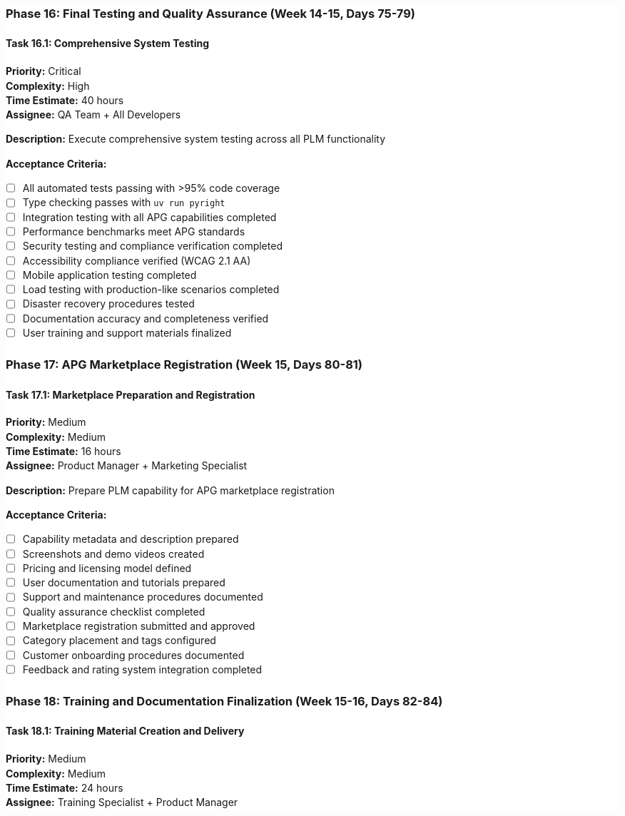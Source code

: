 ### Phase 16: Final Testing and Quality Assurance (Week 14-15, Days 75-79)

#### Task 16.1: Comprehensive System Testing
**Priority:** Critical  
**Complexity:** High  
**Time Estimate:** 40 hours  
**Assignee:** QA Team + All Developers

**Description:** Execute comprehensive system testing across all PLM functionality

**Acceptance Criteria:**
- [ ] All automated tests passing with >95% code coverage
- [ ] Type checking passes with `uv run pyright`
- [ ] Integration testing with all APG capabilities completed
- [ ] Performance benchmarks meet APG standards
- [ ] Security testing and compliance verification completed
- [ ] Accessibility compliance verified (WCAG 2.1 AA)
- [ ] Mobile application testing completed
- [ ] Load testing with production-like scenarios completed
- [ ] Disaster recovery procedures tested
- [ ] Documentation accuracy and completeness verified
- [ ] User training and support materials finalized

### Phase 17: APG Marketplace Registration (Week 15, Days 80-81)

#### Task 17.1: Marketplace Preparation and Registration
**Priority:** Medium  
**Complexity:** Medium  
**Time Estimate:** 16 hours  
**Assignee:** Product Manager + Marketing Specialist

**Description:** Prepare PLM capability for APG marketplace registration

**Acceptance Criteria:**
- [ ] Capability metadata and description prepared
- [ ] Screenshots and demo videos created
- [ ] Pricing and licensing model defined
- [ ] User documentation and tutorials prepared
- [ ] Support and maintenance procedures documented
- [ ] Quality assurance checklist completed
- [ ] Marketplace registration submitted and approved
- [ ] Category placement and tags configured
- [ ] Customer onboarding procedures documented
- [ ] Feedback and rating system integration completed

### Phase 18: Training and Documentation Finalization (Week 15-16, Days 82-84)

#### Task 18.1: Training Material Creation and Delivery
**Priority:** Medium  
**Complexity:** Medium  
**Time Estimate:** 24 hours  
**Assignee:** Training Specialist + Product Manager

